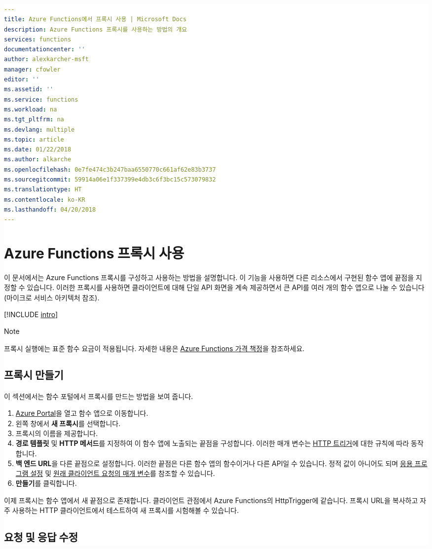 ```yaml
---
title: Azure Functions에서 프록시 사용 | Microsoft Docs
description: Azure Functions 프록시를 사용하는 방법의 개요
services: functions
documentationcenter: ''
author: alexkarcher-msft
manager: cfowler
editor: ''
ms.assetid: ''
ms.service: functions
ms.workload: na
ms.tgt_pltfrm: na
ms.devlang: multiple
ms.topic: article
ms.date: 01/22/2018
ms.author: alkarche
ms.openlocfilehash: 0e7fe474c3b247baa6550770c661af62e83b3737
ms.sourcegitcommit: 59914a06e1f337399e4db3c6f3bc15c573079832
ms.translationtype: HT
ms.contentlocale: ko-KR
ms.lasthandoff: 04/20/2018
---
```

# <a name="work-with-azure-functions-proxies"></a>Azure Functions 프록시 사용

이 문서에서는 Azure Functions 프록시를 구성하고 사용하는 방법을 설명합니다. 이 기능을 사용하면 다른 리소스에서 구현된 함수 앱에 끝점을 지정할 수 있습니다. 이러한 프록시를 사용하면 클라이언트에 대해 단일 API 화면을 계속 제공하면서 큰 API를 여러 개의 함수 앱으로 나눌 수 있습니다(마이크로 서비스 아키텍처 참조).

[!INCLUDE [intro](../../includes/functions-bindings-intro.md)]

> [!NOTE] 
> 프록시 실행에는 표준 함수 요금이 적용됩니다. 자세한 내용은 [Azure Functions 가격 책정](https://azure.microsoft.com/pricing/details/functions/)을 참조하세요.

## <a name="create"></a>프록시 만들기

이 섹션에서는 함수 포털에서 프록시를 만드는 방법을 보여 줍니다.

1. [Azure Portal]을 열고 함수 앱으로 이동합니다.
2. 왼쪽 창에서 **새 프록시**를 선택합니다.
3. 프록시의 이름을 제공합니다.
4. **경로 템플릿** 및 **HTTP 메서드**를 지정하여 이 함수 앱에 노출되는 끝점을 구성합니다. 이러한 매개 변수는 [HTTP 트리거]에 대한 규칙에 따라 동작합니다.
5. **백 엔드 URL**을 다른 끝점으로 설정합니다. 이러한 끝점은 다른 함수 앱의 함수이거나 다른 API일 수 있습니다. 정적 값이 아니어도 되며 [응용 프로그램 설정] 및 [원래 클라이언트 요청의 매개 변수]를 참조할 수 있습니다.
6. **만들기**를 클릭합니다.

이제 프록시는 함수 앱에서 새 끝점으로 존재합니다. 클라이언트 관점에서 Azure Functions의 HttpTrigger에 같습니다. 프록시 URL을 복사하고 자주 사용하는 HTTP 클라이언트에서 테스트하여 새 프록시를 시험해볼 수 있습니다.

## <a name="modify-requests-responses"></a>요청 및 응답 수정


[Azure Portal]: https://portal.azure.com
[HTTP 트리거]: https://docs.microsoft.com/azure/azure-functions/functions-bindings-http-webhook#http-trigger
[Modify the back-end request]: #modify-backend-request
[Modify the response]: #modify-response
[requestOverrides 개체 정의]: #requestOverrides
[responseOverrides 개체 정의]: #responseOverrides
[응용 프로그램 설정]: #use-appsettings
[변수 사용]: #using-variables
[원래 클라이언트 요청의 매개 변수]: #request-parameters
[백 엔드 응답의 매개 변수]: #response-parameters